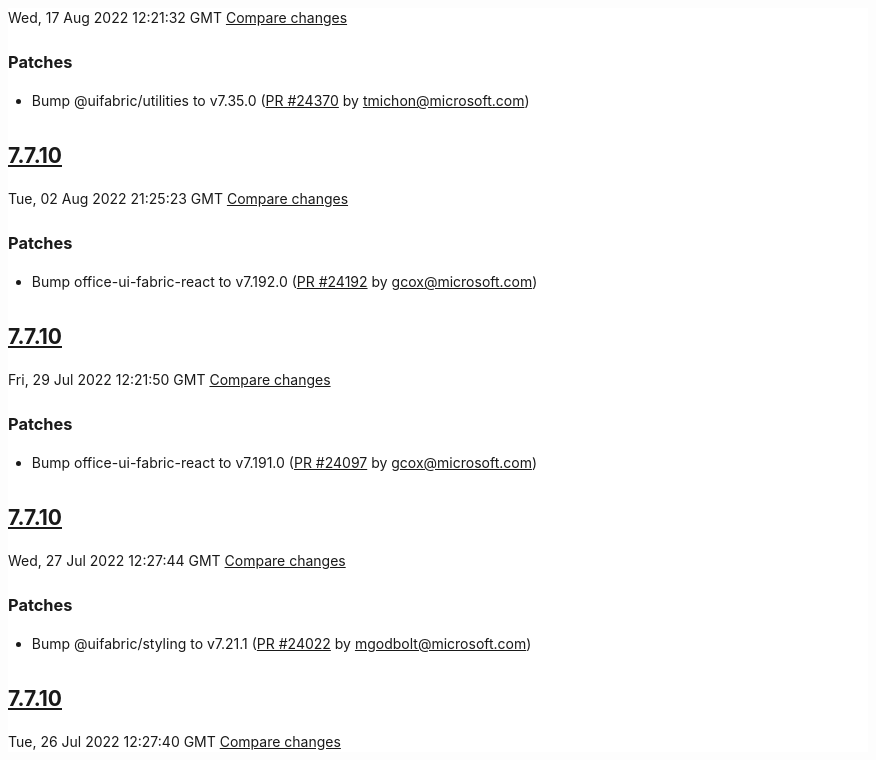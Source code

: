 Wed, 17 Aug 2022 12:21:32 GMT 
[Compare changes](https://github.com/microsoft/fluentui/compare/@uifabric/api-docs_v7.7.10..@uifabric/api-docs_v7.7.10)

### Patches

- Bump @uifabric/utilities to v7.35.0 ([PR #24370](https://github.com/microsoft/fluentui/pull/24370) by tmichon@microsoft.com)

## [7.7.10](https://github.com/microsoft/fluentui/tree/@uifabric/api-docs_v7.7.10)

Tue, 02 Aug 2022 21:25:23 GMT 
[Compare changes](https://github.com/microsoft/fluentui/compare/@uifabric/api-docs_v7.7.10..@uifabric/api-docs_v7.7.10)

### Patches

- Bump office-ui-fabric-react to v7.192.0 ([PR #24192](https://github.com/microsoft/fluentui/pull/24192) by gcox@microsoft.com)

## [7.7.10](https://github.com/microsoft/fluentui/tree/@uifabric/api-docs_v7.7.10)

Fri, 29 Jul 2022 12:21:50 GMT 
[Compare changes](https://github.com/microsoft/fluentui/compare/@uifabric/api-docs_v7.7.10..@uifabric/api-docs_v7.7.10)

### Patches

- Bump office-ui-fabric-react to v7.191.0 ([PR #24097](https://github.com/microsoft/fluentui/pull/24097) by gcox@microsoft.com)

## [7.7.10](https://github.com/microsoft/fluentui/tree/@uifabric/api-docs_v7.7.10)

Wed, 27 Jul 2022 12:27:44 GMT 
[Compare changes](https://github.com/microsoft/fluentui/compare/@uifabric/api-docs_v7.7.10..@uifabric/api-docs_v7.7.10)

### Patches

- Bump @uifabric/styling to v7.21.1 ([PR #24022](https://github.com/microsoft/fluentui/pull/24022) by mgodbolt@microsoft.com)

## [7.7.10](https://github.com/microsoft/fluentui/tree/@uifabric/api-docs_v7.7.10)

Tue, 26 Jul 2022 12:27:40 GMT 
[Compare changes](https://github.com/microsoft/fluentui/compare/@uifabric/api-docs_v7.7.10..@uifabric/api-docs_v7.7.10)
